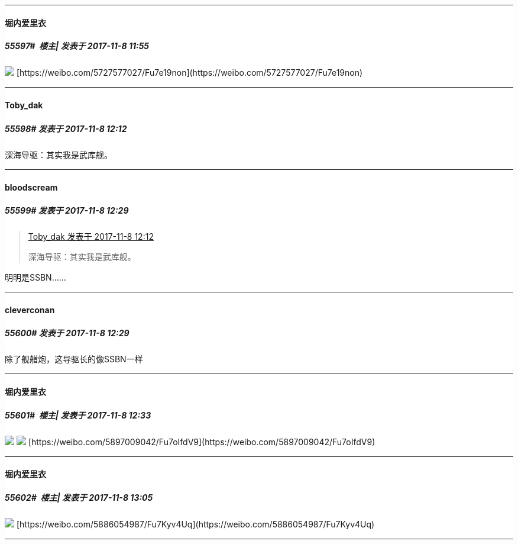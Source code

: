 *****

####  堀内爱里衣  
##### 55597#         楼主| 发表于 2017-11-8 11:55

<img src="http://ww1.sinaimg.cn/large/006MJdycgy1flajfdjyicj30gp0a8q4z.jpg" referrerpolicy="no-referrer">
[https://weibo.com/5727577027/Fu7e19non](https://weibo.com/5727577027/Fu7e19non)

*****

####  Toby_dak  
##### 55598#       发表于 2017-11-8 12:12

深海导驱：其实我是武库舰。

*****

####  bloodscream  
##### 55599#       发表于 2017-11-8 12:29

<blockquote><a href="httphttps://bbs.saraba1st.com/2b/forum.php?mod=redirect&amp;goto=findpost&amp;pid=37680380&amp;ptid=1065797" target="_blank">Toby_dak 发表于 2017-11-8 12:12</a>

深海导驱：其实我是武库舰。</blockquote>
明明是SSBN……

*****

####  cleverconan  
##### 55600#       发表于 2017-11-8 12:29

除了舰艏炮，这导驱长的像SSBN一样

*****

####  堀内爱里衣  
##### 55601#         楼主| 发表于 2017-11-8 12:33

<img src="http://wx3.sinaimg.cn/large/006r5fr4ly1flajqxkk6uj31120kujyh.jpg" referrerpolicy="no-referrer">

<img src="http://ww1.sinaimg.cn/large/005YzZJTgy1flakiq9jlbj30gp08m772.jpg" referrerpolicy="no-referrer">
[https://weibo.com/5897009042/Fu7oIfdV9](https://weibo.com/5897009042/Fu7oIfdV9)

*****

####  堀内爱里衣  
##### 55602#         楼主| 发表于 2017-11-8 13:05

<img src="http://ww1.sinaimg.cn/large/005YzZJTgy1flalgf0j14j30gm04zq3k.jpg" referrerpolicy="no-referrer">
[https://weibo.com/5886054987/Fu7Kyv4Uq](https://weibo.com/5886054987/Fu7Kyv4Uq)

*****
